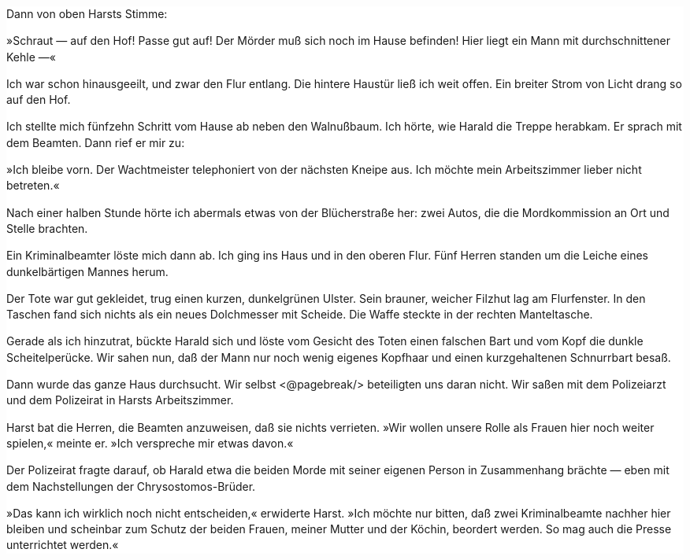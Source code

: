Dann von oben Harsts Stimme:

»Schraut — auf den Hof! Passe gut auf! Der Mörder
muß sich noch im Hause befinden! Hier liegt ein Mann
mit durchschnittener Kehle —«

Ich war schon hinausgeeilt, und zwar den Flur entlang.
Die hintere Haustür ließ ich weit offen. Ein breiter
Strom von Licht drang so auf den Hof.

Ich stellte mich fünfzehn Schritt vom Hause ab neben
den Walnußbaum. Ich hörte, wie Harald die Treppe herabkam.
Er sprach mit dem Beamten. Dann rief er mir zu:

»Ich bleibe vorn. Der Wachtmeister telephoniert
von der nächsten Kneipe aus. Ich möchte mein Arbeitszimmer
lieber nicht betreten.«

Nach einer halben Stunde hörte ich abermals etwas
von der Blücherstraße her: zwei Autos, die die Mordkommission
an Ort und Stelle brachten.

Ein Kriminalbeamter löste mich dann ab. Ich ging
ins Haus und in den oberen Flur. Fünf Herren standen
um die Leiche eines dunkelbärtigen Mannes herum.

Der Tote war gut gekleidet, trug einen kurzen, dunkelgrünen
Ulster. Sein brauner, weicher Filzhut lag am
Flurfenster. In den Taschen fand sich nichts als ein neues
Dolchmesser mit Scheide. Die Waffe steckte in der rechten
Manteltasche.

Gerade als ich hinzutrat, bückte Harald sich und löste
vom Gesicht des Toten einen falschen Bart und vom Kopf
die dunkle Scheitelperücke. Wir sahen nun, daß der Mann
nur noch wenig eigenes Kopfhaar und einen kurzgehaltenen
Schnurrbart besaß.

Dann wurde das ganze Haus durchsucht. Wir selbst
<@pagebreak/>
beteiligten uns daran nicht. Wir saßen mit dem Polizeiarzt
und dem Polizeirat in Harsts Arbeitszimmer.

Harst bat die Herren, die Beamten anzuweisen, daß
sie nichts verrieten. »Wir wollen unsere Rolle als Frauen
hier noch weiter spielen,« meinte er. »Ich verspreche mir
etwas davon.«

Der Polizeirat fragte darauf, ob Harald etwa die beiden
Morde mit seiner eigenen Person in Zusammenhang
brächte — eben mit dem Nachstellungen der Chrysostomos-Brüder.

»Das kann ich wirklich noch nicht entscheiden,« erwiderte
Harst. »Ich möchte nur bitten, daß zwei Kriminalbeamte
nachher hier bleiben und scheinbar zum Schutz der
beiden Frauen, meiner Mutter und der Köchin, beordert
werden. So mag auch die Presse unterrichtet werden.«
